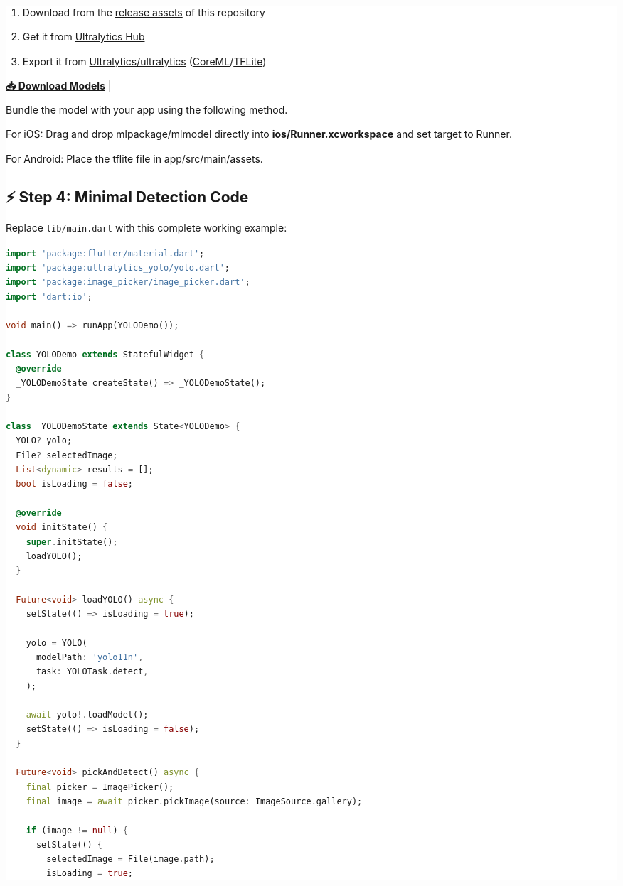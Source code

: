 1. Download from the [release assets](https://github.com/ultralytics/yolo-flutter-app/releases/tag/v0.0.0) of this repository

2. Get it from [Ultralytics Hub](https://www.ultralytics.com/hub)

3. Export it from [Ultralytics/ultralytics](https://github.com/ultralytics/ultralytics) ([CoreML](https://docs.ultralytics.com/ja/integrations/coreml/)/[TFLite](https://docs.ultralytics.com/integrations/tflite/))

**[📥 Download Models](./install.md#models)** |

Bundle the model with your app using the following method.

For iOS: Drag and drop mlpackage/mlmodel directly into **ios/Runner.xcworkspace** and set target to Runner.

For Android: Place the tflite file in app/src/main/assets.

## ⚡ Step 4: Minimal Detection Code

Replace `lib/main.dart` with this complete working example:

```dart
import 'package:flutter/material.dart';
import 'package:ultralytics_yolo/yolo.dart';
import 'package:image_picker/image_picker.dart';
import 'dart:io';

void main() => runApp(YOLODemo());

class YOLODemo extends StatefulWidget {
  @override
  _YOLODemoState createState() => _YOLODemoState();
}

class _YOLODemoState extends State<YOLODemo> {
  YOLO? yolo;
  File? selectedImage;
  List<dynamic> results = [];
  bool isLoading = false;

  @override
  void initState() {
    super.initState();
    loadYOLO();
  }

  Future<void> loadYOLO() async {
    setState(() => isLoading = true);

    yolo = YOLO(
      modelPath: 'yolo11n',
      task: YOLOTask.detect,
    );

    await yolo!.loadModel();
    setState(() => isLoading = false);
  }

  Future<void> pickAndDetect() async {
    final picker = ImagePicker();
    final image = await picker.pickImage(source: ImageSource.gallery);

    if (image != null) {
      setState(() {
        selectedImage = File(image.path);
        isLoading = true;
```